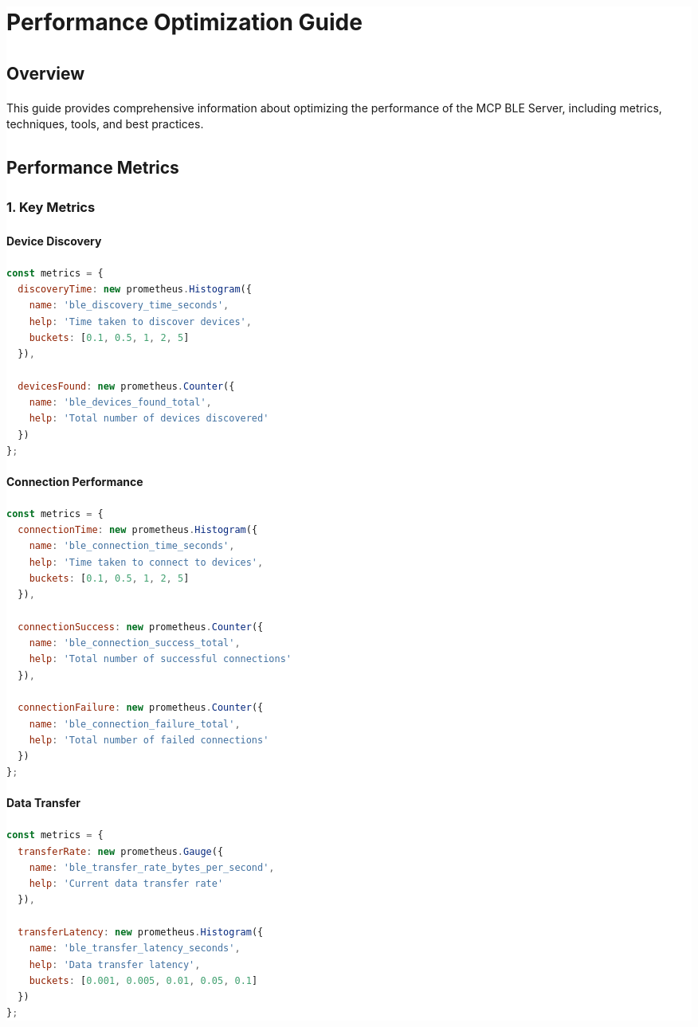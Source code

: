 # Performance Optimization Guide

## Overview
This guide provides comprehensive information about optimizing the performance of the MCP BLE Server, including metrics, techniques, tools, and best practices.

## Performance Metrics

### 1. Key Metrics

#### Device Discovery
```javascript
const metrics = {
  discoveryTime: new prometheus.Histogram({
    name: 'ble_discovery_time_seconds',
    help: 'Time taken to discover devices',
    buckets: [0.1, 0.5, 1, 2, 5]
  }),
  
  devicesFound: new prometheus.Counter({
    name: 'ble_devices_found_total',
    help: 'Total number of devices discovered'
  })
};
```

#### Connection Performance
```javascript
const metrics = {
  connectionTime: new prometheus.Histogram({
    name: 'ble_connection_time_seconds',
    help: 'Time taken to connect to devices',
    buckets: [0.1, 0.5, 1, 2, 5]
  }),
  
  connectionSuccess: new prometheus.Counter({
    name: 'ble_connection_success_total',
    help: 'Total number of successful connections'
  }),
  
  connectionFailure: new prometheus.Counter({
    name: 'ble_connection_failure_total',
    help: 'Total number of failed connections'
  })
};
```

#### Data Transfer
```javascript
const metrics = {
  transferRate: new prometheus.Gauge({
    name: 'ble_transfer_rate_bytes_per_second',
    help: 'Current data transfer rate'
  }),
  
  transferLatency: new prometheus.Histogram({
    name: 'ble_transfer_latency_seconds',
    help: 'Data transfer latency',
    buckets: [0.001, 0.005, 0.01, 0.05, 0.1]
  })
};
```